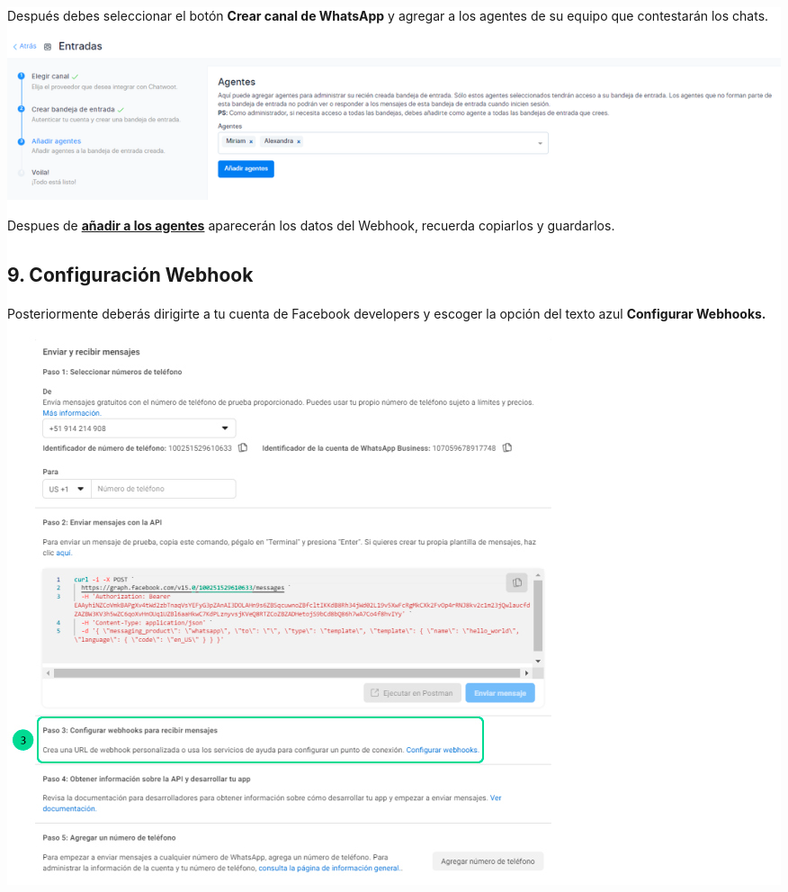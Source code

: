 Después debes seleccionar el botón **Crear canal de WhatsApp** y agregar a los agentes de su equipo que contestarán los chats.

![Alt text](img/WhatsApp-API-28.png)

Despues de **[añadir a los agentes](/docs/configuracion-inicial/03-agentes.md)** aparecerán los datos del Webhook, recuerda copiarlos y guardarlos.

## 9.  Configuración Webhook
Posteriormente deberás dirigirte a tu cuenta de Facebook developers y escoger la opción del texto azul **Configurar Webhooks.**

![Alt text](img/WhatsApp-API-29.jpg)
